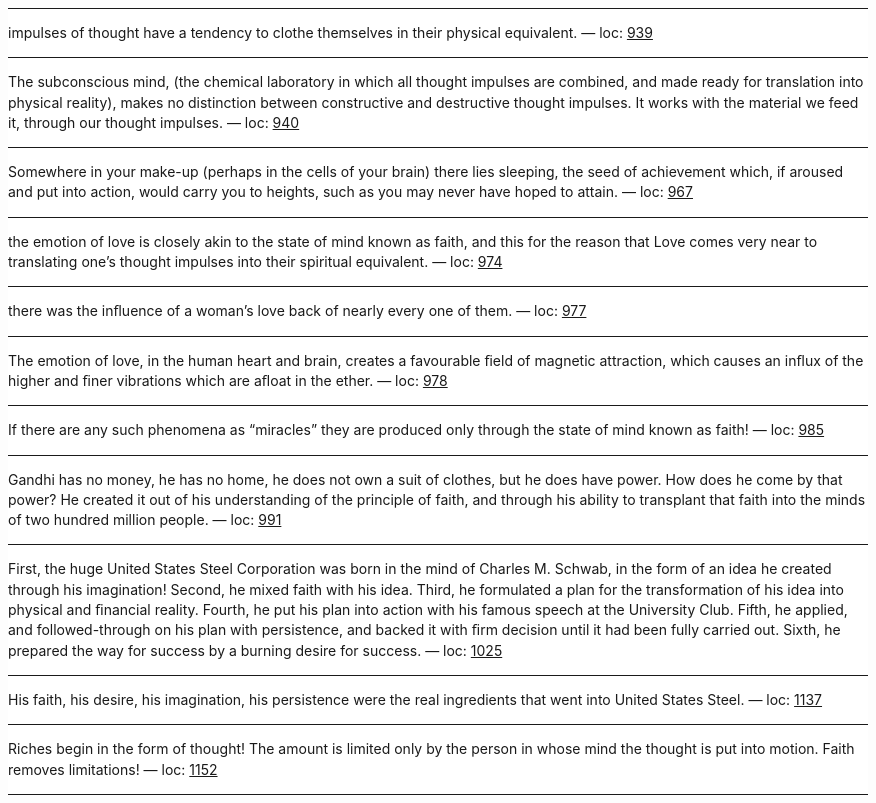 
---
impulses of thought have a tendency to clothe themselves in their physical equivalent. — loc: [939]()

---
The subconscious mind, (the chemical laboratory in which all thought impulses are combined, and made ready for translation into physical reality), makes no distinction between constructive and destructive thought impulses. It works with the material we feed it, through our thought impulses. — loc: [940]()

---
Somewhere in your make-up (perhaps in the cells of your brain) there lies sleeping, the seed of achievement which, if aroused and put into action, would carry you to heights, such as you may never have hoped to attain. — loc: [967]()

---
the emotion of love is closely akin to the state of mind known as faith, and this for the reason that Love comes very near to translating one’s thought impulses into their spiritual equivalent. — loc: [974]()

---
there was the inﬂuence of a woman’s love back of nearly every one of them. — loc: [977]()

---
The emotion of love, in the human heart and brain, creates a favourable ﬁeld of magnetic attraction, which causes an inﬂux of the higher and ﬁner vibrations which are aﬂoat in the ether. — loc: [978]()

---
If there are any such phenomena as “miracles” they are produced only through the state of mind known as faith! — loc: [985]()

---
Gandhi has no money, he has no home, he does not own a suit of clothes, but he does have power. How does he come by that power? He created it out of his understanding of the principle of faith, and through his ability to transplant that faith into the minds of two hundred million people. — loc: [991]()

---
First, the huge United States Steel Corporation was born in the mind of Charles M. Schwab, in the form of an idea he created through his imagination! Second, he mixed faith with his idea. Third, he formulated a plan for the transformation of his idea into physical and ﬁnancial reality. Fourth, he put his plan into action with his famous speech at the University Club. Fifth, he applied, and followed-through on his plan with persistence, and backed it with ﬁrm decision until it had been fully carried out. Sixth, he prepared the way for success by a burning desire for success. — loc: [1025]()

---
His faith, his desire, his imagination, his persistence were the real ingredients that went into United States Steel. — loc: [1137]()

---
Riches begin in the form of thought! The amount is limited only by the person in whose mind the thought is put into motion. Faith removes limitations! — loc: [1152]()

---
